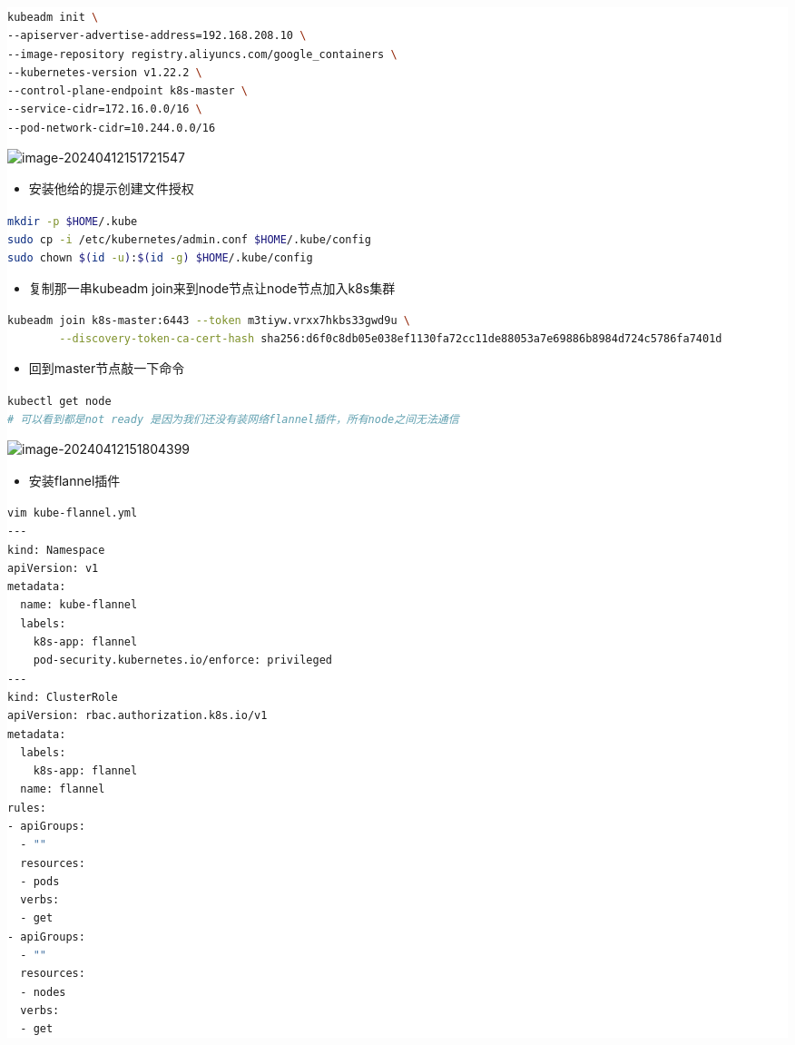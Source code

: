 ```bash
kubeadm init \
--apiserver-advertise-address=192.168.208.10 \
--image-repository registry.aliyuncs.com/google_containers \
--kubernetes-version v1.22.2 \
--control-plane-endpoint k8s-master \
--service-cidr=172.16.0.0/16 \
--pod-network-cidr=10.244.0.0/16
```

![image-20240412151721547](E:\Study\gitdemo\jenkins\image\image-20240412151721547.png)

- 安装他给的提示创建文件授权

```bash
mkdir -p $HOME/.kube
sudo cp -i /etc/kubernetes/admin.conf $HOME/.kube/config
sudo chown $(id -u):$(id -g) $HOME/.kube/config
```

- 复制那一串kubeadm join来到node节点让node节点加入k8s集群

```bash
kubeadm join k8s-master:6443 --token m3tiyw.vrxx7hkbs33gwd9u \
        --discovery-token-ca-cert-hash sha256:d6f0c8db05e038ef1130fa72cc11de88053a7e69886b8984d724c5786fa7401d
```

- 回到master节点敲一下命令

```bash
kubectl get node
# 可以看到都是not ready 是因为我们还没有装网络flannel插件，所有node之间无法通信
```

![image-20240412151804399](E:\Study\gitdemo\jenkins\image\image-20240412151804399.png)

- 安装flannel插件

```bash
vim kube-flannel.yml
---
kind: Namespace
apiVersion: v1
metadata:
  name: kube-flannel
  labels:
    k8s-app: flannel
    pod-security.kubernetes.io/enforce: privileged
---
kind: ClusterRole
apiVersion: rbac.authorization.k8s.io/v1
metadata:
  labels:
    k8s-app: flannel
  name: flannel
rules:
- apiGroups:
  - ""
  resources:
  - pods
  verbs:
  - get
- apiGroups:
  - ""
  resources:
  - nodes
  verbs:
  - get
```